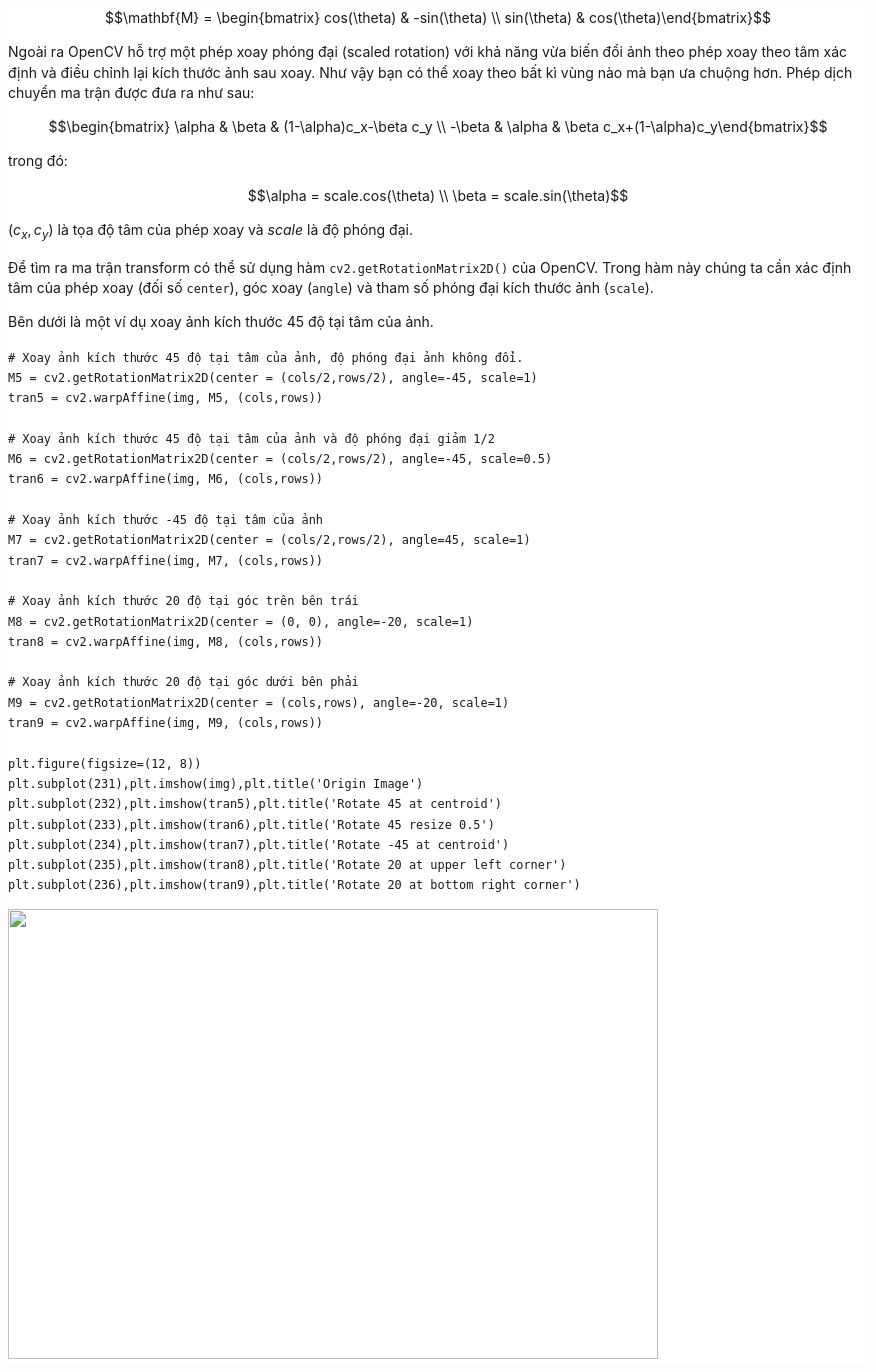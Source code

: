 $$\mathbf{M} = \begin{bmatrix} cos(\theta) & -sin(\theta) \\
sin(\theta) & cos(\theta)\end{bmatrix}$$

Ngoài ra OpenCV hỗ trợ một phép xoay phóng đại (scaled rotation) với khả năng vừa biến đổi ảnh theo phép xoay theo tâm xác định và điều chỉnh lại kích thước ảnh sau xoay. Như vậy bạn có thể xoay theo bất kì vùng nào mà bạn ưa chuộng hơn. Phép dịch chuyển ma trận được đưa ra như sau:

$$\begin{bmatrix} \alpha & \beta & (1-\alpha)c_x-\beta c_y \\
-\beta & \alpha & \beta c_x+(1-\alpha)c_y\end{bmatrix}$$

trong đó:

$$\alpha = scale.cos(\theta) \\
\beta = scale.sin(\theta)$$

$(c_x, c_y)$ là tọa độ tâm của phép xoay và $scale$ là độ phóng đại.

Để tìm ra ma trận transform có thể sử dụng hàm `cv2.getRotationMatrix2D()` của OpenCV. Trong hàm này chúng ta cần xác định tâm của phép xoay (đối số `center`), góc xoay (`angle`) và tham số phóng đại kích thước ảnh (`scale`).

Bên dưới là một ví dụ xoay ảnh kích thước 45 độ tại tâm của ảnh.

```
# Xoay ảnh kích thước 45 độ tại tâm của ảnh, độ phóng đại ảnh không đổi.
M5 = cv2.getRotationMatrix2D(center = (cols/2,rows/2), angle=-45, scale=1)
tran5 = cv2.warpAffine(img, M5, (cols,rows))

# Xoay ảnh kích thước 45 độ tại tâm của ảnh và độ phóng đại giảm 1/2
M6 = cv2.getRotationMatrix2D(center = (cols/2,rows/2), angle=-45, scale=0.5)
tran6 = cv2.warpAffine(img, M6, (cols,rows))

# Xoay ảnh kích thước -45 độ tại tâm của ảnh
M7 = cv2.getRotationMatrix2D(center = (cols/2,rows/2), angle=45, scale=1)
tran7 = cv2.warpAffine(img, M7, (cols,rows))

# Xoay ảnh kích thước 20 độ tại góc trên bên trái
M8 = cv2.getRotationMatrix2D(center = (0, 0), angle=-20, scale=1)
tran8 = cv2.warpAffine(img, M8, (cols,rows))

# Xoay ảnh kích thước 20 độ tại góc dưới bên phải
M9 = cv2.getRotationMatrix2D(center = (cols,rows), angle=-20, scale=1)
tran9 = cv2.warpAffine(img, M9, (cols,rows))

plt.figure(figsize=(12, 8))
plt.subplot(231),plt.imshow(img),plt.title('Origin Image')
plt.subplot(232),plt.imshow(tran5),plt.title('Rotate 45 at centroid')
plt.subplot(233),plt.imshow(tran6),plt.title('Rotate 45 resize 0.5')
plt.subplot(234),plt.imshow(tran7),plt.title('Rotate -45 at centroid')
plt.subplot(235),plt.imshow(tran8),plt.title('Rotate 20 at upper left corner')
plt.subplot(236),plt.imshow(tran9),plt.title('Rotate 20 at bottom right corner')
```

<img src="/assets/images/20200106_ImagePreprocessing/ImagePreprocessing_8_1.png" width="650px" height="450px"/>
